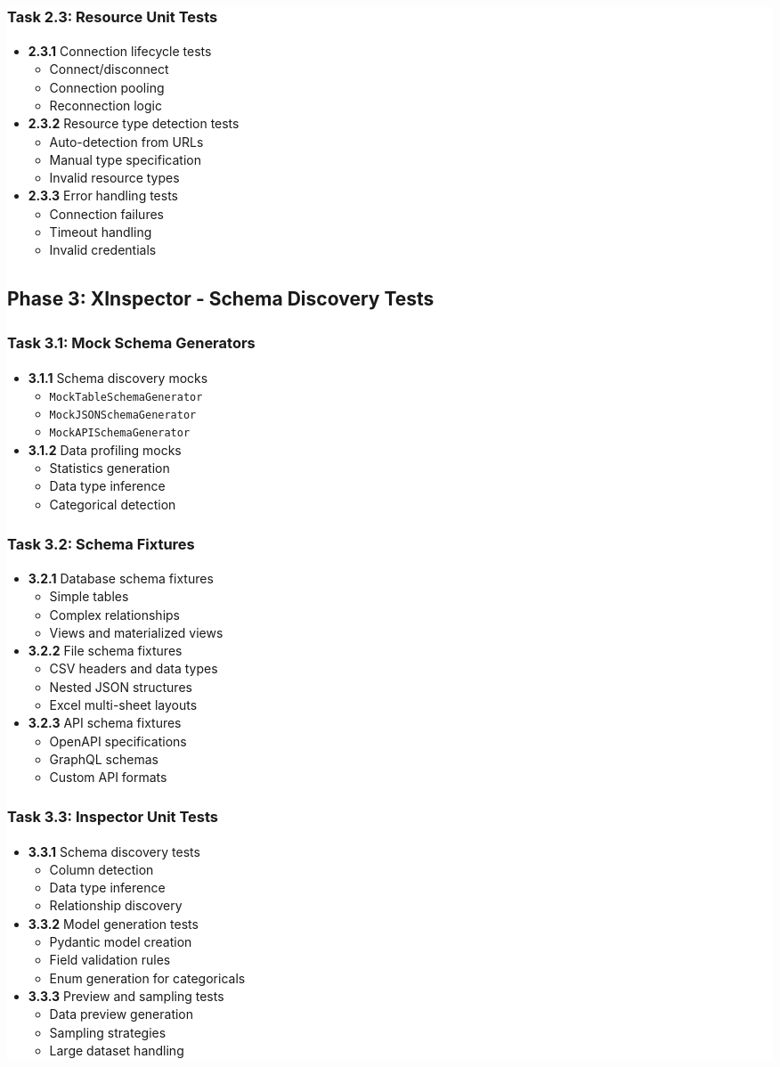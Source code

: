 ### Task 2.3: Resource Unit Tests
- **2.3.1** Connection lifecycle tests
  - Connect/disconnect
  - Connection pooling
  - Reconnection logic
- **2.3.2** Resource type detection tests
  - Auto-detection from URLs
  - Manual type specification
  - Invalid resource types
- **2.3.3** Error handling tests
  - Connection failures
  - Timeout handling
  - Invalid credentials

## Phase 3: XInspector - Schema Discovery Tests

### Task 3.1: Mock Schema Generators
- **3.1.1** Schema discovery mocks
  - `MockTableSchemaGenerator`
  - `MockJSONSchemaGenerator`
  - `MockAPISchemaGenerator`
- **3.1.2** Data profiling mocks
  - Statistics generation
  - Data type inference
  - Categorical detection

### Task 3.2: Schema Fixtures
- **3.2.1** Database schema fixtures
  - Simple tables
  - Complex relationships
  - Views and materialized views
- **3.2.2** File schema fixtures
  - CSV headers and data types
  - Nested JSON structures
  - Excel multi-sheet layouts
- **3.2.3** API schema fixtures
  - OpenAPI specifications
  - GraphQL schemas
  - Custom API formats

### Task 3.3: Inspector Unit Tests
- **3.3.1** Schema discovery tests
  - Column detection
  - Data type inference
  - Relationship discovery
- **3.3.2** Model generation tests
  - Pydantic model creation
  - Field validation rules
  - Enum generation for categoricals
- **3.3.3** Preview and sampling tests
  - Data preview generation
  - Sampling strategies
  - Large dataset handling
